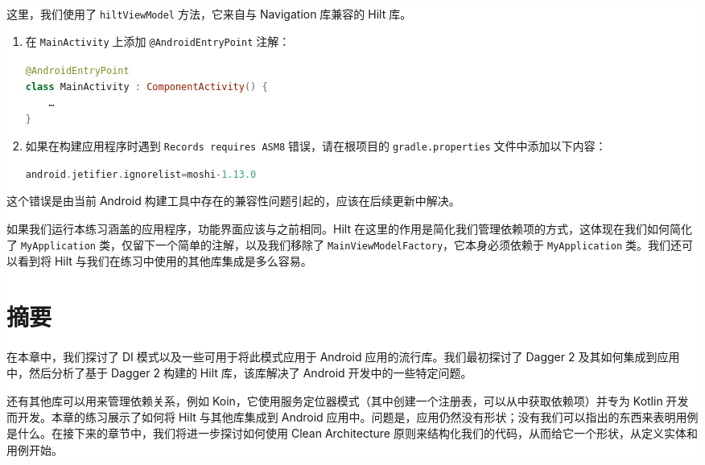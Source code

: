 这里，我们使用了 `hiltViewModel` 方法，它来自与 Navigation 库兼容的 Hilt 库。

1.  在 `MainActivity` 上添加 `@AndroidEntryPoint` 注解：

    ```kt
    @AndroidEntryPoint
    class MainActivity : ComponentActivity() {
        …
    }
    ```

1.  如果在构建应用程序时遇到 `Records requires ASM8` 错误，请在根项目的 `gradle.properties` 文件中添加以下内容：

    ```kt
    android.jetifier.ignorelist=moshi-1.13.0
    ```

这个错误是由当前 Android 构建工具中存在的兼容性问题引起的，应该在后续更新中解决。

如果我们运行本练习涵盖的应用程序，功能界面应该与之前相同。Hilt 在这里的作用是简化我们管理依赖项的方式，这体现在我们如何简化了 `MyApplication` 类，仅留下一个简单的注解，以及我们移除了 `MainViewModelFactory`，它本身必须依赖于 `MyApplication` 类。我们还可以看到将 Hilt 与我们在练习中使用的其他库集成是多么容易。

# 摘要

在本章中，我们探讨了 DI 模式以及一些可用于将此模式应用于 Android 应用的流行库。我们最初探讨了 Dagger 2 及其如何集成到应用中，然后分析了基于 Dagger 2 构建的 Hilt 库，该库解决了 Android 开发中的一些特定问题。

还有其他库可以用来管理依赖关系，例如 Koin，它使用服务定位器模式（其中创建一个注册表，可以从中获取依赖项）并专为 Kotlin 开发而开发。本章的练习展示了如何将 Hilt 与其他库集成到 Android 应用中。问题是，应用仍然没有形状；没有我们可以指出的东西来表明用例是什么。在接下来的章节中，我们将进一步探讨如何使用 Clean Architecture 原则来结构化我们的代码，从而给它一个形状，从定义实体和用例开始。
